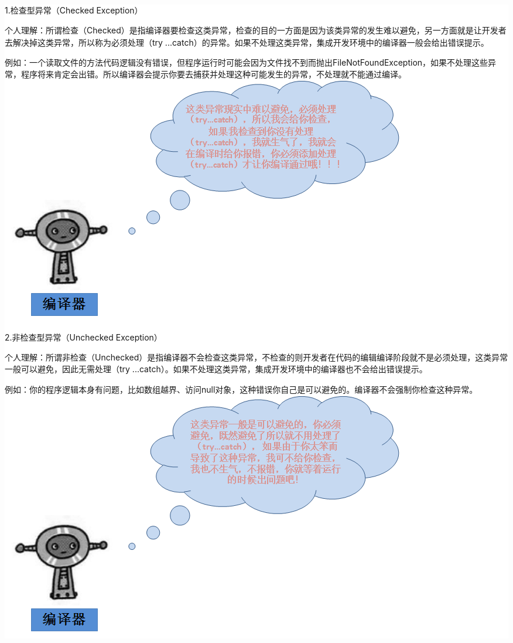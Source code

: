 1.检查型异常（Checked Exception）

个人理解：所谓检查（Checked）是指编译器要检查这类异常，检查的目的一方面是因为该类异常的发生难以避免，另一方面就是让开发者去解决掉这类异常，所以称为必须处理（try ...catch）的异常。如果不处理这类异常，集成开发环境中的编译器一般会给出错误提示。

例如：一个读取文件的方法代码逻辑没有错误，但程序运行时可能会因为文件找不到而抛出FileNotFoundException，如果不处理这些异常，程序将来肯定会出错。所以编译器会提示你要去捕获并处理这种可能发生的异常，不处理就不能通过编译。
![image](https://github.com/caihaihong/caihaihong.github.io/blob/master/imgs/java/21.png?raw=true)

2.非检查型异常（Unchecked Exception）

个人理解：所谓非检查（Unchecked）是指编译器不会检查这类异常，不检查的则开发者在代码的编辑编译阶段就不是必须处理，这类异常一般可以避免，因此无需处理（try ...catch）。如果不处理这类异常，集成开发环境中的编译器也不会给出错误提示。

例如：你的程序逻辑本身有问题，比如数组越界、访问null对象，这种错误你自己是可以避免的。编译器不会强制你检查这种异常。
![image](https://github.com/caihaihong/caihaihong.github.io/blob/master/imgs/java/22.png?raw=true)


